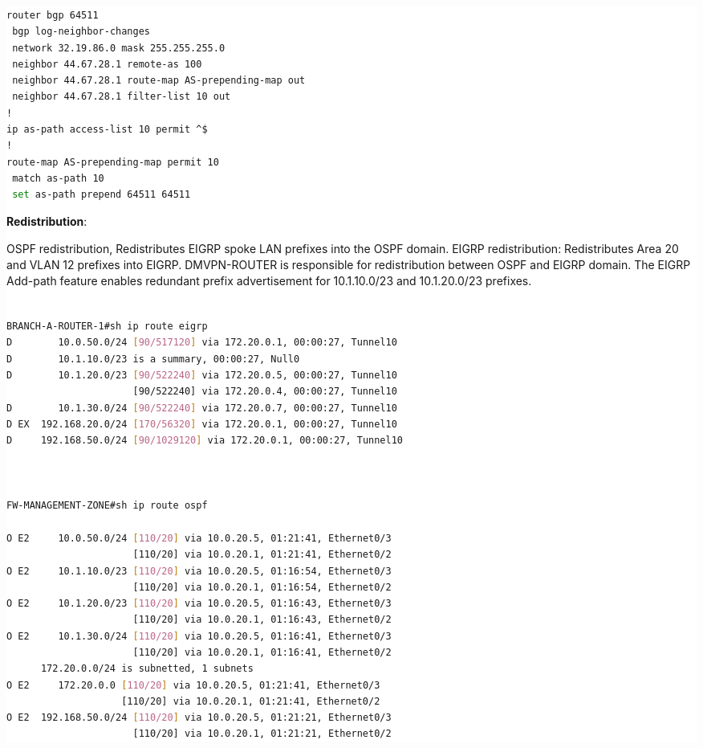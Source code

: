 
```bash
router bgp 64511
 bgp log-neighbor-changes
 network 32.19.86.0 mask 255.255.255.0
 neighbor 44.67.28.1 remote-as 100
 neighbor 44.67.28.1 route-map AS-prepending-map out
 neighbor 44.67.28.1 filter-list 10 out
!
ip as-path access-list 10 permit ^$
!
route-map AS-prepending-map permit 10
 match as-path 10
 set as-path prepend 64511 64511
```

**Redistribution**:

OSPF redistribution, Redistributes EIGRP spoke LAN prefixes into the OSPF domain.
EIGRP redistribution: Redistributes Area 20 and VLAN 12 prefixes into EIGRP.
DMVPN-ROUTER is responsible for redistribution between OSPF and EIGRP domain.
The EIGRP Add-path feature enables redundant prefix advertisement for 10.1.10.0/23 and 10.1.20.0/23 prefixes.

```bash

BRANCH-A-ROUTER-1#sh ip route eigrp
D        10.0.50.0/24 [90/517120] via 172.20.0.1, 00:00:27, Tunnel10
D        10.1.10.0/23 is a summary, 00:00:27, Null0
D        10.1.20.0/23 [90/522240] via 172.20.0.5, 00:00:27, Tunnel10
                      [90/522240] via 172.20.0.4, 00:00:27, Tunnel10
D        10.1.30.0/24 [90/522240] via 172.20.0.7, 00:00:27, Tunnel10
D EX  192.168.20.0/24 [170/56320] via 172.20.0.1, 00:00:27, Tunnel10
D     192.168.50.0/24 [90/1029120] via 172.20.0.1, 00:00:27, Tunnel10



FW-MANAGEMENT-ZONE#sh ip route ospf

O E2     10.0.50.0/24 [110/20] via 10.0.20.5, 01:21:41, Ethernet0/3
                      [110/20] via 10.0.20.1, 01:21:41, Ethernet0/2
O E2     10.1.10.0/23 [110/20] via 10.0.20.5, 01:16:54, Ethernet0/3
                      [110/20] via 10.0.20.1, 01:16:54, Ethernet0/2
O E2     10.1.20.0/23 [110/20] via 10.0.20.5, 01:16:43, Ethernet0/3
                      [110/20] via 10.0.20.1, 01:16:43, Ethernet0/2
O E2     10.1.30.0/24 [110/20] via 10.0.20.5, 01:16:41, Ethernet0/3
                      [110/20] via 10.0.20.1, 01:16:41, Ethernet0/2
      172.20.0.0/24 is subnetted, 1 subnets
O E2     172.20.0.0 [110/20] via 10.0.20.5, 01:21:41, Ethernet0/3
                    [110/20] via 10.0.20.1, 01:21:41, Ethernet0/2
O E2  192.168.50.0/24 [110/20] via 10.0.20.5, 01:21:21, Ethernet0/3
                      [110/20] via 10.0.20.1, 01:21:21, Ethernet0/2

```
